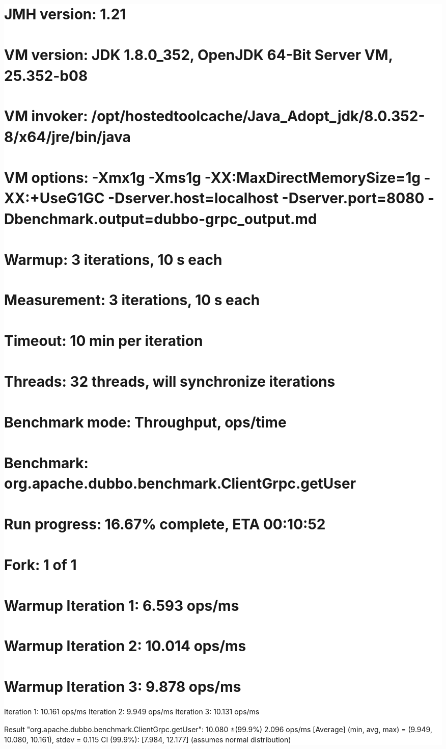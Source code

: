 
# JMH version: 1.21
# VM version: JDK 1.8.0_352, OpenJDK 64-Bit Server VM, 25.352-b08
# VM invoker: /opt/hostedtoolcache/Java_Adopt_jdk/8.0.352-8/x64/jre/bin/java
# VM options: -Xmx1g -Xms1g -XX:MaxDirectMemorySize=1g -XX:+UseG1GC -Dserver.host=localhost -Dserver.port=8080 -Dbenchmark.output=dubbo-grpc_output.md
# Warmup: 3 iterations, 10 s each
# Measurement: 3 iterations, 10 s each
# Timeout: 10 min per iteration
# Threads: 32 threads, will synchronize iterations
# Benchmark mode: Throughput, ops/time
# Benchmark: org.apache.dubbo.benchmark.ClientGrpc.getUser

# Run progress: 16.67% complete, ETA 00:10:52
# Fork: 1 of 1
# Warmup Iteration   1: 6.593 ops/ms
# Warmup Iteration   2: 10.014 ops/ms
# Warmup Iteration   3: 9.878 ops/ms
Iteration   1: 10.161 ops/ms
Iteration   2: 9.949 ops/ms
Iteration   3: 10.131 ops/ms


Result "org.apache.dubbo.benchmark.ClientGrpc.getUser":
  10.080 ±(99.9%) 2.096 ops/ms [Average]
  (min, avg, max) = (9.949, 10.080, 10.161), stdev = 0.115
  CI (99.9%): [7.984, 12.177] (assumes normal distribution)
